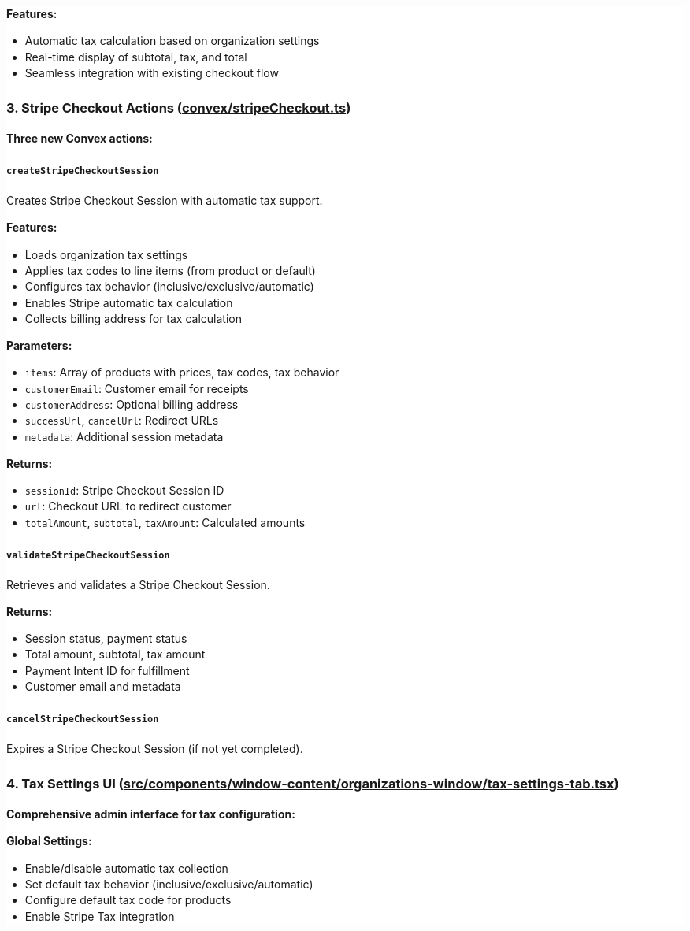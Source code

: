 **Features:**
- Automatic tax calculation based on organization settings
- Real-time display of subtotal, tax, and total
- Seamless integration with existing checkout flow

### 3. Stripe Checkout Actions ([convex/stripeCheckout.ts](../convex/stripeCheckout.ts))

**Three new Convex actions:**

#### `createStripeCheckoutSession`
Creates Stripe Checkout Session with automatic tax support.

**Features:**
- Loads organization tax settings
- Applies tax codes to line items (from product or default)
- Configures tax behavior (inclusive/exclusive/automatic)
- Enables Stripe automatic tax calculation
- Collects billing address for tax calculation

**Parameters:**
- `items`: Array of products with prices, tax codes, tax behavior
- `customerEmail`: Customer email for receipts
- `customerAddress`: Optional billing address
- `successUrl`, `cancelUrl`: Redirect URLs
- `metadata`: Additional session metadata

**Returns:**
- `sessionId`: Stripe Checkout Session ID
- `url`: Checkout URL to redirect customer
- `totalAmount`, `subtotal`, `taxAmount`: Calculated amounts

#### `validateStripeCheckoutSession`
Retrieves and validates a Stripe Checkout Session.

**Returns:**
- Session status, payment status
- Total amount, subtotal, tax amount
- Payment Intent ID for fulfillment
- Customer email and metadata

#### `cancelStripeCheckoutSession`
Expires a Stripe Checkout Session (if not yet completed).

### 4. Tax Settings UI ([src/components/window-content/organizations-window/tax-settings-tab.tsx](../src/components/window-content/organizations-window/tax-settings-tab.tsx))

**Comprehensive admin interface for tax configuration:**

**Global Settings:**
- Enable/disable automatic tax collection
- Set default tax behavior (inclusive/exclusive/automatic)
- Configure default tax code for products
- Enable Stripe Tax integration
